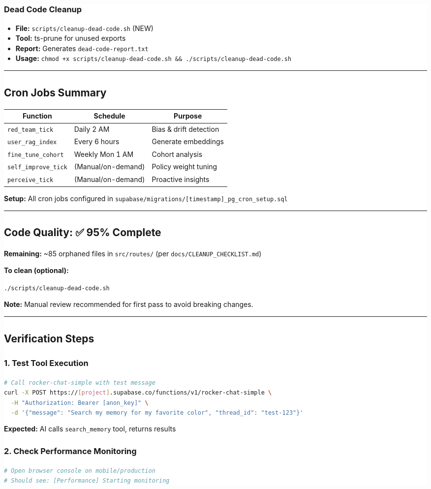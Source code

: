 ### Dead Code Cleanup
- **File:** `scripts/cleanup-dead-code.sh` (NEW)
- **Tool:** ts-prune for unused exports
- **Report:** Generates `dead-code-report.txt`
- **Usage:** `chmod +x scripts/cleanup-dead-code.sh && ./scripts/cleanup-dead-code.sh`

---

## Cron Jobs Summary

| Function | Schedule | Purpose |
|----------|----------|---------|
| `red_team_tick` | Daily 2 AM | Bias & drift detection |
| `user_rag_index` | Every 6 hours | Generate embeddings |
| `fine_tune_cohort` | Weekly Mon 1 AM | Cohort analysis |
| `self_improve_tick` | (Manual/on-demand) | Policy weight tuning |
| `perceive_tick` | (Manual/on-demand) | Proactive insights |

**Setup:** All cron jobs configured in `supabase/migrations/[timestamp]_pg_cron_setup.sql`

---

## Code Quality: ✅ 95% Complete

**Remaining:** ~85 orphaned files in `src/routes/` (per `docs/CLEANUP_CHECKLIST.md`)

**To clean (optional):**
```bash
./scripts/cleanup-dead-code.sh
```

**Note:** Manual review recommended for first pass to avoid breaking changes.

---

## Verification Steps

### 1. Test Tool Execution
```bash
# Call rocker-chat-simple with test message
curl -X POST https://[project].supabase.co/functions/v1/rocker-chat-simple \
  -H "Authorization: Bearer [anon_key]" \
  -d '{"message": "Search my memory for my favorite color", "thread_id": "test-123"}'
```

**Expected:** AI calls `search_memory` tool, returns results

### 2. Check Performance Monitoring
```bash
# Open browser console on mobile/production
# Should see: [Performance] Starting monitoring
```
